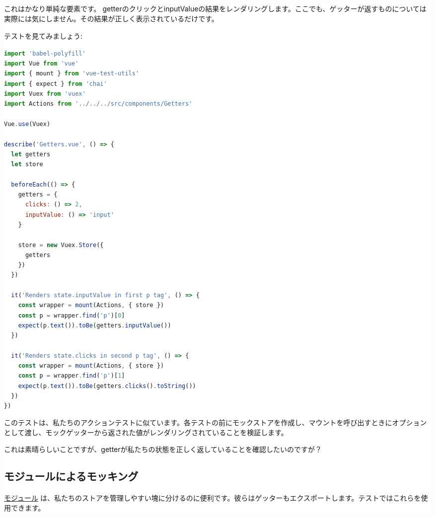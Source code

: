 これはかなり単純な要素です。 getterのクリックとinputValueの結果をレンダリングします。ここでも、ゲッターが返すものについては実際には気にしません。その結果が正しく表示されているだけです。

テストを見てみましょう:

``` js
import 'babel-polyfill'
import Vue from 'vue'
import { mount } from 'vue-test-utils'
import { expect } from 'chai'
import Vuex from 'vuex'
import Actions from '../../../src/components/Getters'

Vue.use(Vuex)

describe('Getters.vue', () => {
  let getters
  let store

  beforeEach(() => {
    getters = {
      clicks: () => 2,
      inputValue: () => 'input'
    }

    store = new Vuex.Store({
      getters
    })
  })

  it('Renders state.inputValue in first p tag', () => {
    const wrapper = mount(Actions, { store })
    const p = wrapper.find('p')[0]
    expect(p.text()).toBe(getters.inputValue())
  })

  it('Renders state.clicks in second p tag', () => {
    const wrapper = mount(Actions, { store })
    const p = wrapper.find('p')[1]
    expect(p.text()).toBe(getters.clicks().toString())
  })
})
```
このテストは、私たちのアクションテストに似ています。各テストの前にモックストアを作成し、マウントを呼び出すときにオプションとして渡し、モックゲッターから返された値がレンダリングされていることを検証します。

これは素晴らしいことですが、getterが私たちの状態を正しく返していることを確認したいのですが？

## モジュールによるモッキング

[モジュール](https://vuex.vuejs.org/ja/modules.html) は、私たちのストアを管理しやすい塊に分けるのに便利です。彼らはゲッターもエクスポートします。テストではこれらを使用できます。
